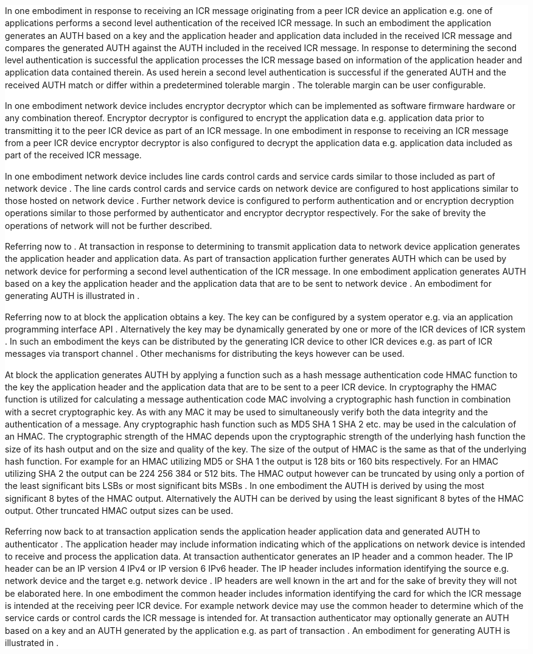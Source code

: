 In one embodiment in response to receiving an ICR message originating from a peer ICR device an application e.g. one of applications performs a second level authentication of the received ICR message. In such an embodiment the application generates an AUTH based on a key and the application header and application data included in the received ICR message and compares the generated AUTH against the AUTH included in the received ICR message. In response to determining the second level authentication is successful the application processes the ICR message based on information of the application header and application data contained therein. As used herein a second level authentication is successful if the generated AUTH and the received AUTH match or differ within a predetermined tolerable margin . The tolerable margin can be user configurable.

In one embodiment network device includes encryptor decryptor which can be implemented as software firmware hardware or any combination thereof. Encryptor decryptor is configured to encrypt the application data e.g. application data prior to transmitting it to the peer ICR device as part of an ICR message. In one embodiment in response to receiving an ICR message from a peer ICR device encryptor decryptor is also configured to decrypt the application data e.g. application data included as part of the received ICR message.

In one embodiment network device includes line cards control cards and service cards similar to those included as part of network device . The line cards control cards and service cards on network device are configured to host applications similar to those hosted on network device . Further network device is configured to perform authentication and or encryption decryption operations similar to those performed by authenticator and encryptor decryptor respectively. For the sake of brevity the operations of network will not be further described.

Referring now to . At transaction in response to determining to transmit application data to network device application generates the application header and application data. As part of transaction application further generates AUTH which can be used by network device for performing a second level authentication of the ICR message. In one embodiment application generates AUTH based on a key the application header and the application data that are to be sent to network device . An embodiment for generating AUTH is illustrated in .

Referring now to at block the application obtains a key. The key can be configured by a system operator e.g. via an application programming interface API . Alternatively the key may be dynamically generated by one or more of the ICR devices of ICR system . In such an embodiment the keys can be distributed by the generating ICR device to other ICR devices e.g. as part of ICR messages via transport channel . Other mechanisms for distributing the keys however can be used.

At block the application generates AUTH by applying a function such as a hash message authentication code HMAC function to the key the application header and the application data that are to be sent to a peer ICR device. In cryptography the HMAC function is utilized for calculating a message authentication code MAC involving a cryptographic hash function in combination with a secret cryptographic key. As with any MAC it may be used to simultaneously verify both the data integrity and the authentication of a message. Any cryptographic hash function such as MD5 SHA 1 SHA 2 etc. may be used in the calculation of an HMAC. The cryptographic strength of the HMAC depends upon the cryptographic strength of the underlying hash function the size of its hash output and on the size and quality of the key. The size of the output of HMAC is the same as that of the underlying hash function. For example for an HMAC utilizing MD5 or SHA 1 the output is 128 bits or 160 bits respectively. For an HMAC utilizing SHA 2 the output can be 224 256 384 or 512 bits. The HMAC output however can be truncated by using only a portion of the least significant bits LSBs or most significant bits MSBs . In one embodiment the AUTH is derived by using the most significant 8 bytes of the HMAC output. Alternatively the AUTH can be derived by using the least significant 8 bytes of the HMAC output. Other truncated HMAC output sizes can be used.

Referring now back to at transaction application sends the application header application data and generated AUTH to authenticator . The application header may include information indicating which of the applications on network device is intended to receive and process the application data. At transaction authenticator generates an IP header and a common header. The IP header can be an IP version 4 IPv4 or IP version 6 IPv6 header. The IP header includes information identifying the source e.g. network device and the target e.g. network device . IP headers are well known in the art and for the sake of brevity they will not be elaborated here. In one embodiment the common header includes information identifying the card for which the ICR message is intended at the receiving peer ICR device. For example network device may use the common header to determine which of the service cards or control cards the ICR message is intended for. At transaction authenticator may optionally generate an AUTH based on a key and an AUTH generated by the application e.g. as part of transaction . An embodiment for generating AUTH is illustrated in .
